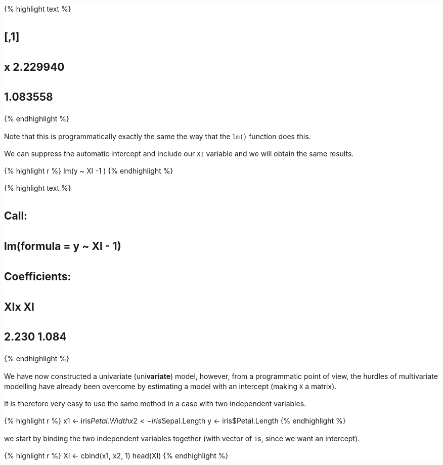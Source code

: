 

{% highlight text %}
##       [,1]
## x 2.229940
##   1.083558
{% endhighlight %}

Note that this is programmatically exactly the same the way that the `lm()` function does this.

We can suppress the automatic intercept and include our `XI` variable and we will obtain the same results.


{% highlight r %}
lm(y ~ XI -1 )
{% endhighlight %}



{% highlight text %}
##
## Call:
## lm(formula = y ~ XI - 1)
##
## Coefficients:
##   XIx     XI  
## 2.230  1.084
{% endhighlight %}

We have now constructed a univariate (uni**variate**) model, however, from a programmatic point of view, the hurdles of multivariate modelling have already been overcome by estimating a model with an intercept (making `X` a matrix).

It is therefore very easy to use the same method in a case with two independent variables.


{% highlight r %}
x1 <- iris$Petal.Width
x2 <- iris$Sepal.Length
y  <- iris$Petal.Length
{% endhighlight %}

we start by binding the two independent variables together (with vector of `1`s, since we want an intercept).


{% highlight r %}
XI <- cbind(x1, x2, 1)
head(XI)
{% endhighlight %}

